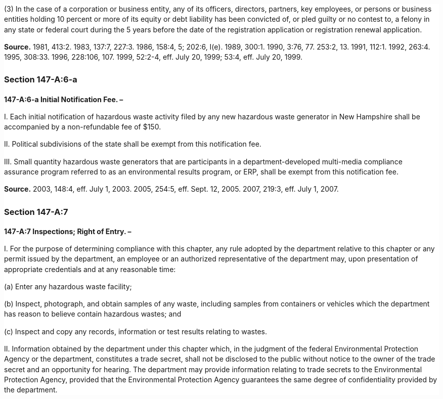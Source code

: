  (3) In the case of a corporation or business entity, any of
its officers, directors, partners, key employees, or persons or business
entities holding 10 percent or more of its equity or debt liability has
been convicted of, or pled guilty or no contest to, a felony in any
state or federal court during the 5 years before the date of the
registration application or registration renewal application.

**Source.** 1981, 413:2. 1983, 137:7, 227:3. 1986, 158:4, 5; 202:6,
I(e). 1989, 300:1. 1990, 3:76, 77. 253:2, 13. 1991, 112:1. 1992, 263:4.
1995, 308:33. 1996, 228:106, 107. 1999, 52:2-4, eff. July 20, 1999;
53:4, eff. July 20, 1999.

### Section 147-A:6-a

 **147-A:6-a Initial Notification Fee. –**
                                             
 I. Each initial notification of hazardous waste activity filed by
any new hazardous waste generator in New Hampshire shall be accompanied
by a non-refundable fee of 
                                             $150.
                                             
 II. Political subdivisions of the state shall be exempt from this
notification fee.
                                             
 III. Small quantity hazardous waste generators that are participants
in a department-developed multi-media compliance assurance program
referred to as an environmental results program, or ERP, shall be exempt
from this notification fee.

**Source.** 2003, 148:4, eff. July 1, 2003. 2005, 254:5, eff. Sept. 12,
2005. 2007, 219:3, eff. July 1, 2007.

### Section 147-A:7

 **147-A:7 Inspections; Right of Entry. –**
                                             
 I. For the purpose of determining compliance with this chapter, any
rule adopted by the department relative to this chapter or any permit
issued by the department, an employee or an authorized representative of
the department may, upon presentation of appropriate credentials and at
any reasonable time:
                                             
 (a) Enter any hazardous waste facility;
                                             
 (b) Inspect, photograph, and obtain samples of any waste,
including samples from containers or vehicles which the department has
reason to believe contain hazardous wastes; and
                                             
 (c) Inspect and copy any records, information or test results
relating to wastes.
                                             
 II. Information obtained by the department under this chapter which,
in the judgment of the federal Environmental Protection Agency or the
department, constitutes a trade secret, shall not be disclosed to the
public without notice to the owner of the trade secret and an
opportunity for hearing. The department may provide information relating
to trade secrets to the Environmental Protection Agency, provided that
the Environmental Protection Agency guarantees the same degree of
confidentiality provided by the department.
